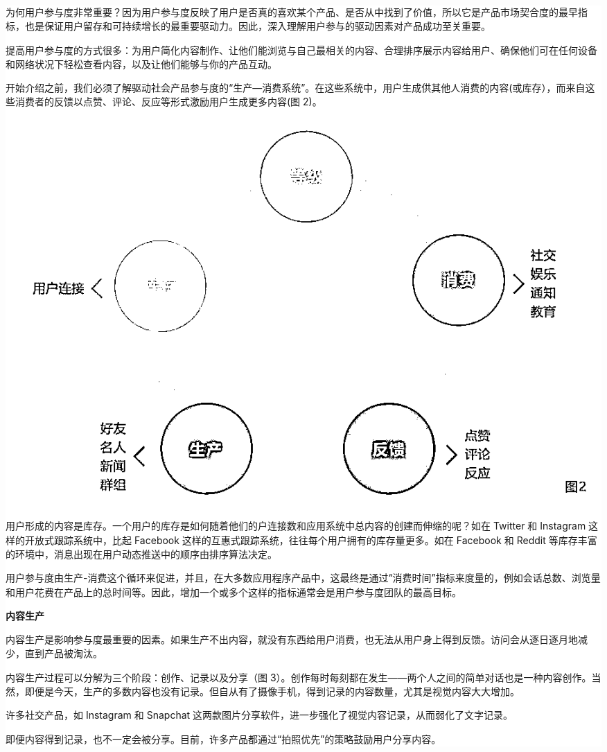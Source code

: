 为何用户参与度非常重要？因为用户参与度反映了用户是否真的喜欢某个产品、是否从中找到了价值，所以它是产品市场契合度的最早指标，也是保证用户留存和可持续增长的最重要驱动力。因此，深入理解用户参与的驱动因素对产品成功至关重要。

提高用户参与度的方式很多：为用户简化内容制作、让他们能浏览与自己最相关的内容、合理排序展示内容给用户、确保他们可在任何设备和网络状况下轻松查看内容，以及让他们能够与你的产品互动。

开始介绍之前，我们必须了解驱动社会产品参与度的“生产—消费系统”。在这些系统中，用户生成供其他人消费的内容(或库存），而来自这些消费者的反馈以点赞、评论、反应等形式激励用户生成更多内容(图 2)。

![](img/03d7cb35fdd7f75ef6991216a609c354.png)

用户形成的内容是库存。一个用户的库存是如何随着他们的户连接数和应用系统中总内容的创建而伸缩的呢？如在 Twitter 和 Instagram 这样的开放式跟踪系统中，比起 Facebook 这样的互惠式跟踪系统，往往每个用户拥有的库存量更多。如在 Facebook 和 Reddit 等库存丰富的环境中，消息出现在用户动态推送中的顺序由排序算法决定。

用户参与度由生产-消费这个循环来促进，并且，在大多数应用程序产品中，这最终是通过“消费时间”指标来度量的，例如会话总数、浏览量和用户花费在产品上的总时间等。因此，增加一个或多个这样的指标通常会是用户参与度团队的最高目标。

**内容生产**

内容生产是影响参与度最重要的因素。如果生产不出内容，就没有东西给用户消费，也无法从用户身上得到反馈。访问会从逐日逐月地减少，直到产品被淘汰。

内容生产过程可以分解为三个阶段：创作、记录以及分享（图 3）。创作每时每刻都在发生——两个人之间的简单对话也是一种内容创作。当然，即便是今天，生产的多数内容也没有记录。但自从有了摄像手机，得到记录的内容数量，尤其是视觉内容大大增加。

许多社交产品，如 Instagram 和 Snapchat 这两款图片分享软件，进一步强化了视觉内容记录，从而弱化了文字记录。

即便内容得到记录，也不一定会被分享。目前，许多产品都通过“拍照优先”的策略鼓励用户分享内容。
